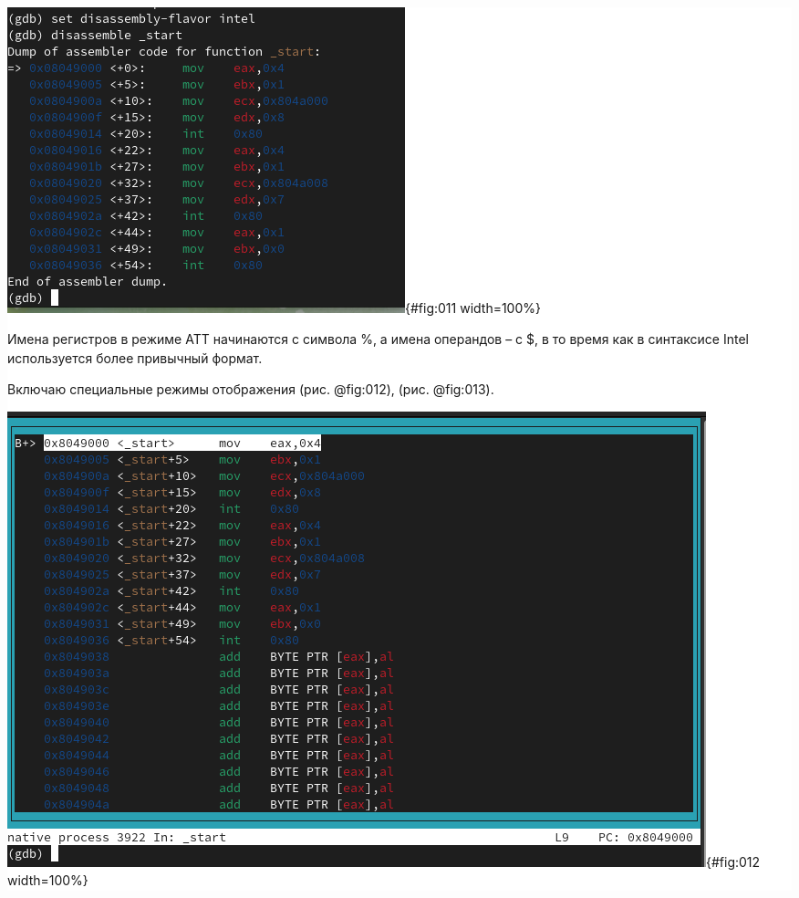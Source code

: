 ![Отображение команд](image/IMG_011.png){#fig:011 width=100%}

Имена регистров в режиме ATT начинаются с символа %, а имена операндов – с $, в то время как в синтаксисе Intel используется более привычный формат.

Включаю специальные режимы отображения (рис. @fig:012), (рис. @fig:013).

![Особое отображение asm](image/IMG_012.png){#fig:012 width=100%}
